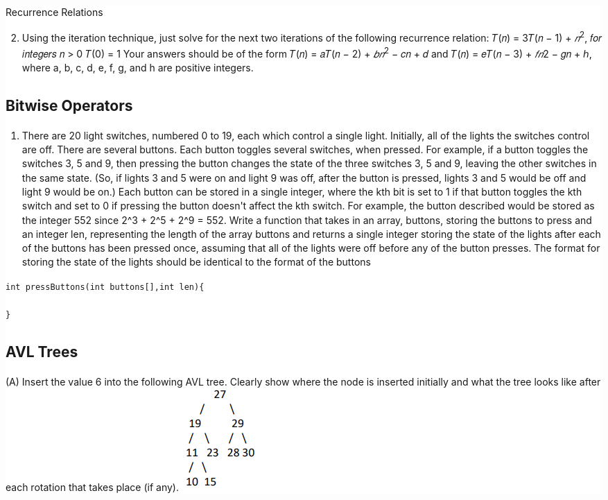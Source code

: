 Recurrence Relations

2. Using the iteration technique, just solve for the next two iterations of the following recurrence relation:
   𝑇(𝑛) = 3𝑇(𝑛 − 1) + $𝑛^2$, 𝑓𝑜𝑟 𝑖𝑛𝑡𝑒𝑔𝑒𝑟𝑠 𝑛 > 0
   𝑇(0) = 1
   Your answers should be of the form
   𝑇(𝑛) = 𝑎𝑇(𝑛 − 2) + $𝑏𝑛^2$ − 𝑐𝑛 + 𝑑 and
   𝑇(𝑛) = 𝑒𝑇(𝑛 − 3) + $𝑓𝑛2$ − 𝑔𝑛 + ℎ, where a, b, c, d, e, f, g, and h are positive
   integers.

## Bitwise Operators

1. There are 20 light switches, numbered 0 to 19, each which control a single light. Initially, all of the lights
the switches control are off. There are several buttons. Each button toggles several switches, when
pressed. For example, if a button toggles the switches 3, 5 and 9, then pressing the button changes the
state of the three switches 3, 5 and 9, leaving the other switches in the same state. (So, if lights 3 and 5
were on and light 9 was off, after the button is pressed, lights 3 and 5 would be off and light 9 would be
on.) Each button can be stored in a single integer, where the kth bit is set to 1 if that button toggles the
kth switch and set to 0 if pressing the button doesn't affect the kth switch. For example, the button
described would be stored as the integer 552 since 2^3 + 2^5 + 2^9 = 552. Write a function that takes in
an array, buttons, storing the buttons to press and an integer len, representing the length of the array
buttons and returns a single integer storing the state of the lights after each of the buttons has been
pressed once, assuming that all of the lights were off before any of the button presses. The format for
storing the state of the lights should be identical to the format of the buttons

```
int pressButtons(int buttons[],int len){

}

```

## AVL Trees

(A) Insert the value 6 into the following AVL tree. Clearly show where the node is inserted initially and what the tree looks
like after each rotation that takes place (if any).
![Alt text](image.png)

